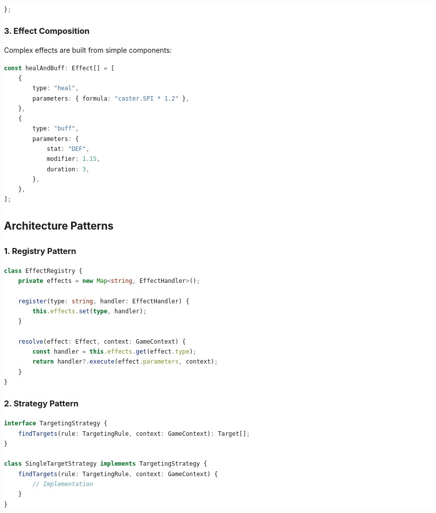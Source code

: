 ```typescript
};
```

### 3. Effect Composition

Complex effects are built from simple components:

```typescript
const healAndBuff: Effect[] = [
    {
        type: "heal",
        parameters: { formula: "caster.SPI * 1.2" },
    },
    {
        type: "buff",
        parameters: {
            stat: "DEF",
            modifier: 1.15,
            duration: 3,
        },
    },
];
```

## Architecture Patterns

### 1. Registry Pattern

```typescript
class EffectRegistry {
    private effects = new Map<string, EffectHandler>();

    register(type: string, handler: EffectHandler) {
        this.effects.set(type, handler);
    }

    resolve(effect: Effect, context: GameContext) {
        const handler = this.effects.get(effect.type);
        return handler?.execute(effect.parameters, context);
    }
}
```

### 2. Strategy Pattern

```typescript
interface TargetingStrategy {
    findTargets(rule: TargetingRule, context: GameContext): Target[];
}

class SingleTargetStrategy implements TargetingStrategy {
    findTargets(rule: TargetingRule, context: GameContext) {
        // Implementation
    }
}
```
